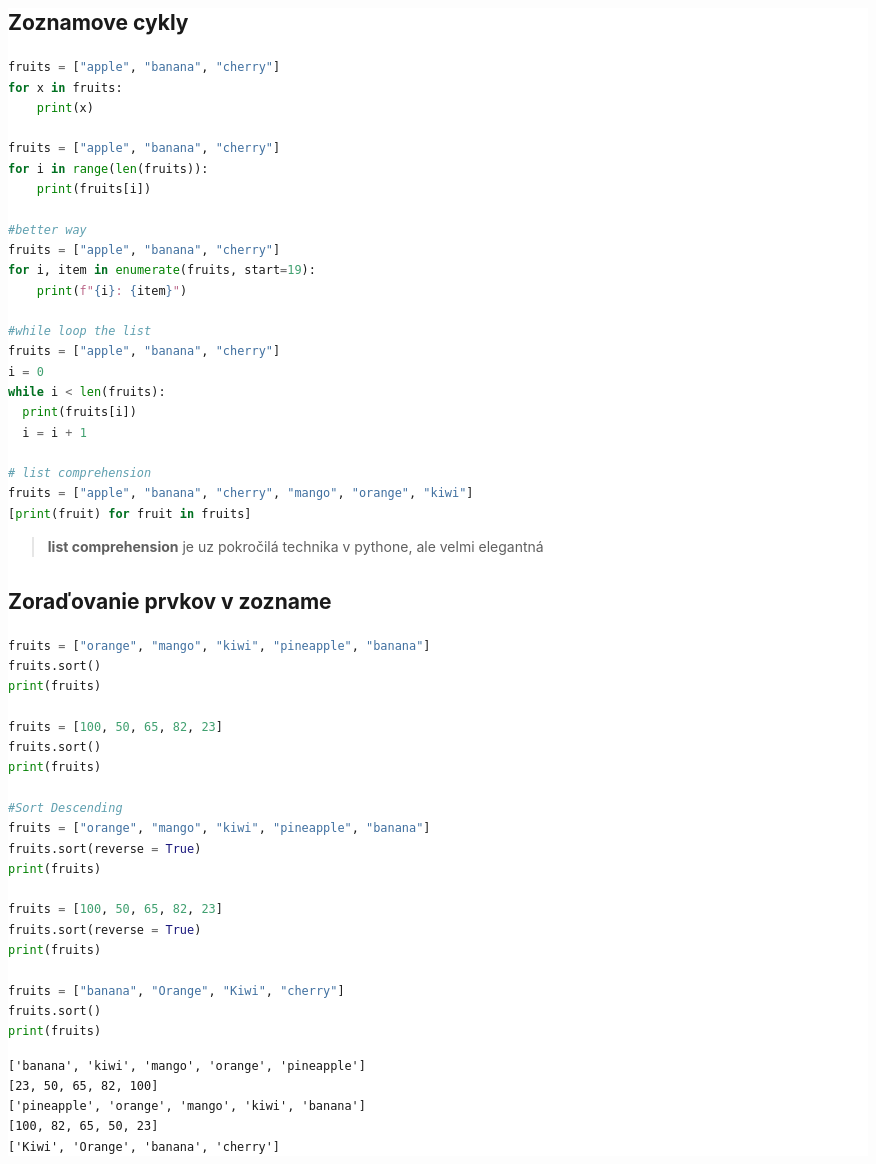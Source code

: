## Zoznamove cykly
```py
fruits = ["apple", "banana", "cherry"]
for x in fruits:
    print(x)
  
fruits = ["apple", "banana", "cherry"]
for i in range(len(fruits)):
    print(fruits[i])
    
#better way
fruits = ["apple", "banana", "cherry"]
for i, item in enumerate(fruits, start=19):
    print(f"{i}: {item}")
    
#while loop the list
fruits = ["apple", "banana", "cherry"]
i = 0
while i < len(fruits):
  print(fruits[i])
  i = i + 1

# list comprehension
fruits = ["apple", "banana", "cherry", "mango", "orange", "kiwi"]
[print(fruit) for fruit in fruits]
```
> **list comprehension** je uz pokročilá technika v pythone, ale velmi elegantná

## Zoraďovanie prvkov v zozname
```py
fruits = ["orange", "mango", "kiwi", "pineapple", "banana"]
fruits.sort()
print(fruits)

fruits = [100, 50, 65, 82, 23]
fruits.sort()
print(fruits)

#Sort Descending
fruits = ["orange", "mango", "kiwi", "pineapple", "banana"]
fruits.sort(reverse = True)
print(fruits)

fruits = [100, 50, 65, 82, 23]
fruits.sort(reverse = True)
print(fruits)

fruits = ["banana", "Orange", "Kiwi", "cherry"]
fruits.sort()
print(fruits)
```
```
['banana', 'kiwi', 'mango', 'orange', 'pineapple']
[23, 50, 65, 82, 100]
['pineapple', 'orange', 'mango', 'kiwi', 'banana']
[100, 82, 65, 50, 23]
['Kiwi', 'Orange', 'banana', 'cherry']
```
